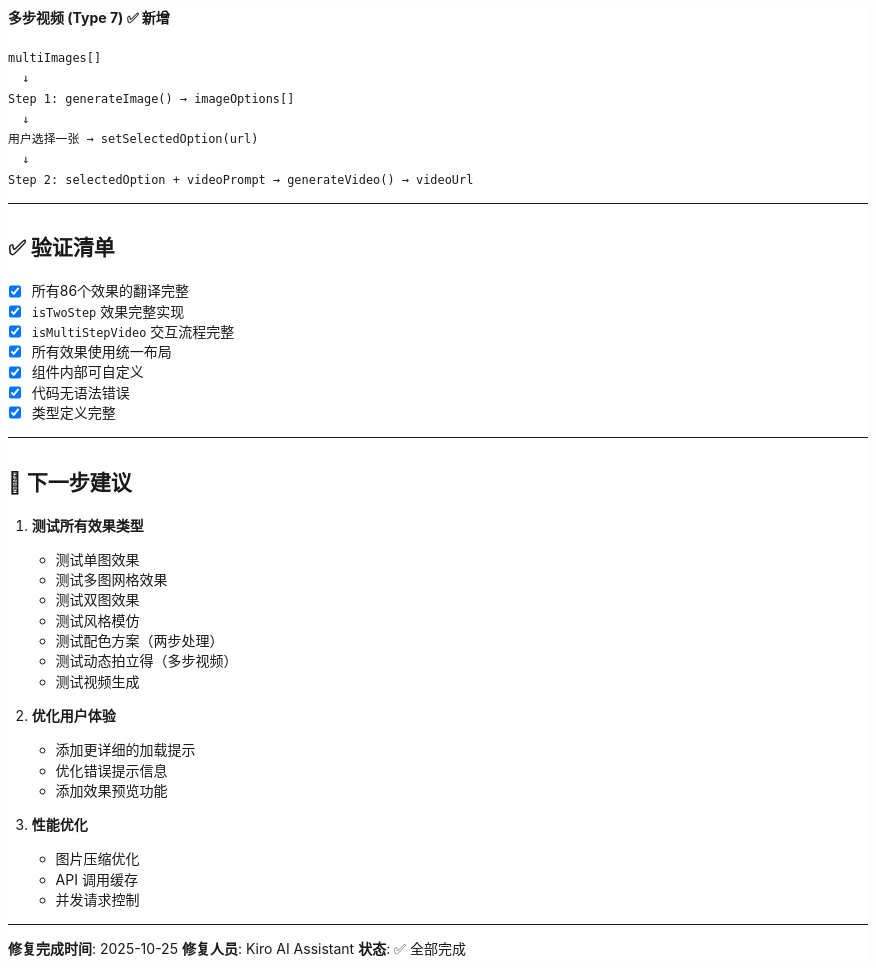 #### 多步视频 (Type 7) ✅ 新增
```
multiImages[]
  ↓
Step 1: generateImage() → imageOptions[]
  ↓
用户选择一张 → setSelectedOption(url)
  ↓
Step 2: selectedOption + videoPrompt → generateVideo() → videoUrl
```

---

## ✅ 验证清单

- [x] 所有86个效果的翻译完整
- [x] `isTwoStep` 效果完整实现
- [x] `isMultiStepVideo` 交互流程完整
- [x] 所有效果使用统一布局
- [x] 组件内部可自定义
- [x] 代码无语法错误
- [x] 类型定义完整

---

## 🚀 下一步建议

1. **测试所有效果类型**
   - 测试单图效果
   - 测试多图网格效果
   - 测试双图效果
   - 测试风格模仿
   - 测试配色方案（两步处理）
   - 测试动态拍立得（多步视频）
   - 测试视频生成

2. **优化用户体验**
   - 添加更详细的加载提示
   - 优化错误提示信息
   - 添加效果预览功能

3. **性能优化**
   - 图片压缩优化
   - API 调用缓存
   - 并发请求控制

---

**修复完成时间**: 2025-10-25
**修复人员**: Kiro AI Assistant
**状态**: ✅ 全部完成
